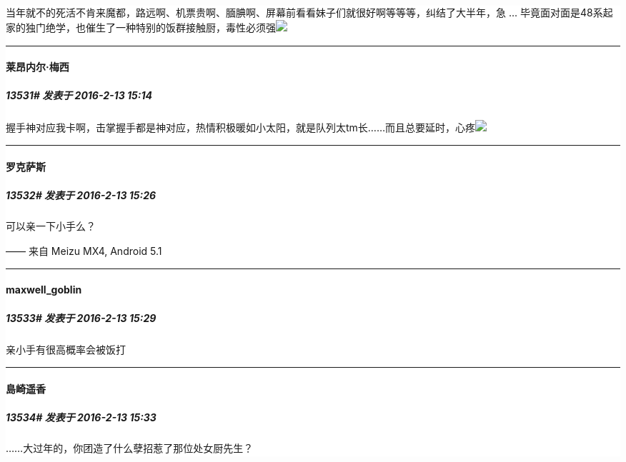 当年就不的死活不肯来魔都，路远啊、机票贵啊、腼腆啊、屏幕前看看妹子们就很好啊等等等，纠结了大半年，急 ...</blockquote>
毕竟面对面是48系起家的独门绝学，也催生了一种特别的饭群接触厨，毒性必须强<img src="https://static.saraba1st.com/image/smiley/face/91.gif" referrerpolicy="no-referrer">







-----

####  莱昂内尔·梅西  
##### 13531#       发表于 2016-2-13 15:14




握手神对应我卡啊，击掌握手都是神对应，热情积极暖如小太阳，就是队列太tm长……而且总要延时，心疼<img src="https://static.saraba1st.com/image/smiley/face/190.gif" referrerpolicy="no-referrer">







-----

####  罗克萨斯  
##### 13532#       发表于 2016-2-13 15:26




可以亲一下小手么？

—— 来自 Meizu MX4, Android 5.1







-----

####  maxwell_goblin  
##### 13533#       发表于 2016-2-13 15:29




亲小手有很高概率会被饭打







-----

####  島崎遥香  
##### 13534#       发表于 2016-2-13 15:33




……大过年的，你团造了什么孽招惹了那位处女厨先生？

